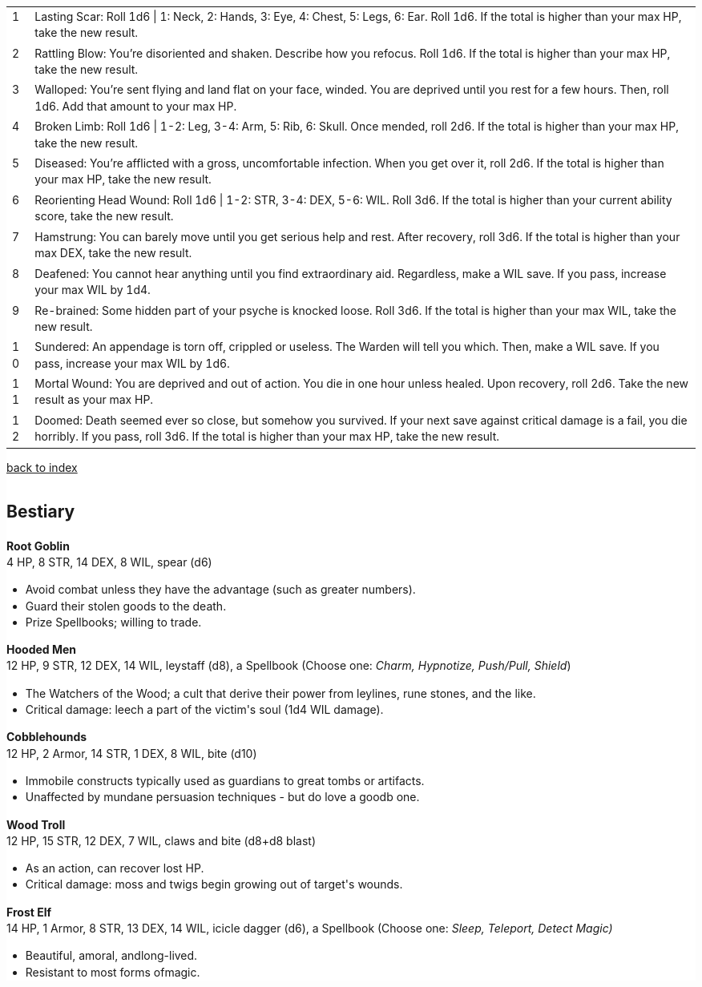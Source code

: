 |      |                                                              |
|------ |---|
| 1    | Lasting Scar: Roll 1d6 &#124; 1: Neck, 2: Hands, 3: Eye, 4: Chest, 5: Legs, 6: Ear. Roll 1d6. If the total is higher than your max HP, take the new result. |
| 2    | Rattling Blow: You’re disoriented and shaken. Describe how you refocus. Roll 1d6. If the total is higher than your max HP, take the new result. |
| 3    | Walloped: You’re sent flying and land flat on your face, winded. You are deprived until you rest for a few hours. Then, roll 1d6. Add that amount to your max HP. |
| 4    | Broken Limb: Roll 1d6 &#124; 1-2: Leg, 3-4: Arm, 5: Rib, 6: Skull. Once mended, roll 2d6. If the total is higher than your max HP, take the new result. |
| 5    | Diseased: You’re afflicted with a gross, uncomfortable infection. When you get over it, roll 2d6. If the total is higher than your max HP, take the new result. |
| 6    | Reorienting Head Wound: Roll 1d6 &#124; 1-2: STR, 3-4: DEX, 5-6: WIL. Roll 3d6. If the total is higher than your current ability score, take the new result. |
| 7    | Hamstrung: You can barely move until you get serious help and rest. After recovery, roll 3d6. If the total is higher than your max DEX, take the new result. |
| 8    | Deafened: You cannot hear anything until you find extraordinary aid. Regardless, make a WIL save. If you pass, increase your max WIL by 1d4. |
| 9    | Re-brained: Some hidden part of your psyche is knocked loose. Roll 3d6. If the total is higher than your max WIL, take the new result. |
| 10   | Sundered: An appendage is torn off, crippled or useless. The Warden will tell you which. Then, make a WIL save. If you pass, increase your max WIL by 1d6. |
| 11   | Mortal Wound: You are deprived and out of action. You die in one hour unless healed. Upon recovery, roll 2d6. Take the new result as your max HP. |
| 12   | Doomed: Death seemed ever so close, but somehow you survived. If your next save against critical damage is a fail, you die horribly. If you pass, roll 3d6. If the total is higher than your max HP, take the new result. |

[back to index](#index)
<p></p>

## Bestiary

**Root Goblin**  
4 HP, 8 STR, 14 DEX, 8 WIL, spear (d6)
- Avoid combat unless they have the advantage (such as greater numbers).
- Guard their stolen goods to the death.
- Prize Spellbooks; willing to trade.

**Hooded Men**  
12 HP, 9 STR, 12 DEX, 14 WIL, leystaff (d8), a Spellbook (Choose one: _Charm, Hypnotize, Push/Pull, Shield_)
- The Watchers of the Wood; a cult that derive their power from leylines, rune stones, and the like.
- Critical damage: leech a part of the victim's soul (1d4 WIL damage).

**Cobblehounds**  
12 HP, 2 Armor, 14 STR, 1 DEX, 8 WIL, bite (d10)
- Immobile constructs typically used as guardians to great tombs or artifacts.
- Unaffected by mundane persuasion techniques - but do love a goodb one.

**Wood Troll**   
12 HP, 15 STR, 12 DEX, 7 WIL, claws and bite (d8+d8 blast)
- As an action, can recover lost HP.
- Critical damage: moss and twigs begin growing out of target's wounds.

**Frost Elf**  
14 HP, 1 Armor, 8 STR, 13 DEX, 14 WIL, icicle dagger (d6), a Spellbook (Choose one: _Sleep, Teleport, Detect Magic)_
- Beautiful, amoral, andlong-lived.
- Resistant to most forms ofmagic.
